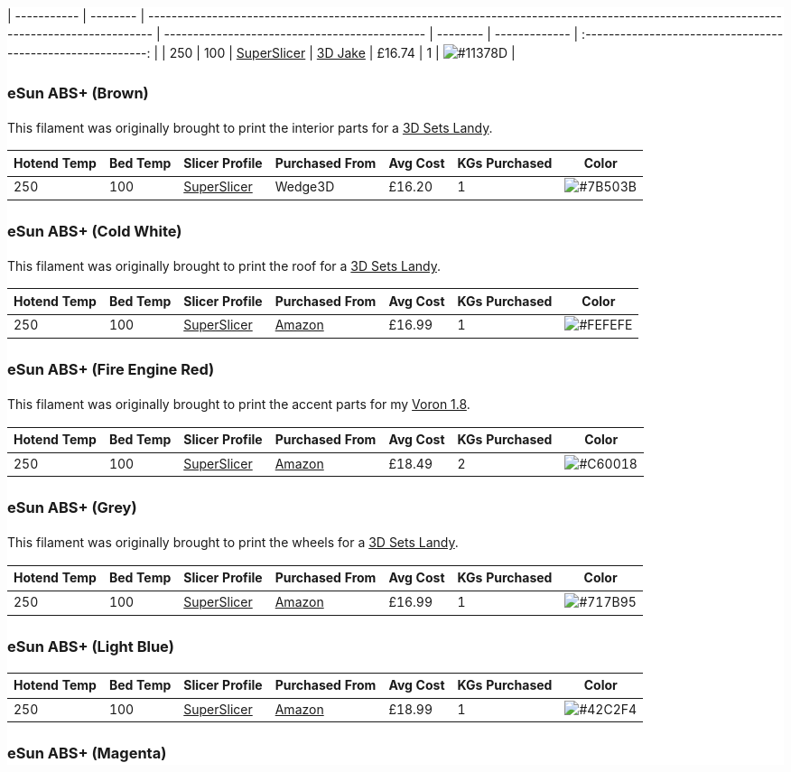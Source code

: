 | ----------- | -------- | -------------------------------------------------------------------------------------------------------------------------------------- | --------------------------------------------- | -------- | ------------- | :----------------------------------------------------------: |
| 250         | 100      | [SuperSlicer](<https://github.com/mikepthomas/3dprinting/blob/main/Slicer%20Profiles/SuperSlicer/filament/eSun%20ABS%2B%20(Blue).ini>) | [3D Jake](https://www.3djake.uk/esun/absblue) | £16.74   | 1             | ![#11378D](https://via.placeholder.com/13/11378D/11378D.png) |

### eSun ABS+ (Brown)

This filament was originally brought to print the interior parts for a [3D Sets Landy](3d-sets-landy.md).

| Hotend Temp | Bed Temp | Slicer Profile                                                                                                                          | Purchased From | Avg Cost | KGs Purchased |                            Color                             |
| ----------- | -------- | --------------------------------------------------------------------------------------------------------------------------------------- | -------------- | -------- | ------------- | :----------------------------------------------------------: |
| 250         | 100      | [SuperSlicer](<https://github.com/mikepthomas/3dprinting/blob/main/Slicer%20Profiles/SuperSlicer/filament/eSun%20ABS%2B%20(Brown).ini>) | Wedge3D        | £16.20   | 1             | ![#7B503B](https://via.placeholder.com/13/7B503B/7B503B.png) |

### eSun ABS+ (Cold White)

This filament was originally brought to print the roof for a [3D Sets Landy](3d-sets-landy.md).

| Hotend Temp | Bed Temp | Slicer Profile                                                                                                                                 | Purchased From                                           | Avg Cost | KGs Purchased |                            Color                             |
| ----------- | -------- | ---------------------------------------------------------------------------------------------------------------------------------------------- | -------------------------------------------------------- | -------- | ------------- | :----------------------------------------------------------: |
| 250         | 100      | [SuperSlicer](<https://github.com/mikepthomas/3dprinting/blob/main/Slicer%20Profiles/SuperSlicer/filament/eSun%20ABS%2B%20(Cold%20White).ini>) | [Amazon](https://www.amazon.co.uk/gp/product/B07FQ93Y6N) | £16.99   | 1             | ![#FEFEFE](https://via.placeholder.com/13/FEFEFE/FEFEFE.png) |

### eSun ABS+ (Fire Engine Red)

This filament was originally brought to print the accent parts for my [Voron 1.8](printer-voron-1.8.md).

| Hotend Temp | Bed Temp | Slicer Profile                                                                                                                                        | Purchased From                                           | Avg Cost | KGs Purchased |                            Color                             |
| ----------- | -------- | ----------------------------------------------------------------------------------------------------------------------------------------------------- | -------------------------------------------------------- | -------- | ------------- | :----------------------------------------------------------: |
| 250         | 100      | [SuperSlicer](<https://github.com/mikepthomas/3dprinting/blob/main/Slicer%20Profiles/SuperSlicer/filament/eSun%20ABS%2B%20(Fire%20Engine%20Red).ini>) | [Amazon](https://www.amazon.co.uk/gp/product/B07RT35GSF) | £18.49   | 2             | ![#C60018](https://via.placeholder.com/13/C60018/C60018.png) |

### eSun ABS+ (Grey)

This filament was originally brought to print the wheels for a [3D Sets Landy](3d-sets-landy.md).

| Hotend Temp | Bed Temp | Slicer Profile                                                                                                                         | Purchased From                                           | Avg Cost | KGs Purchased |                            Color                             |
| ----------- | -------- | -------------------------------------------------------------------------------------------------------------------------------------- | -------------------------------------------------------- | -------- | ------------- | :----------------------------------------------------------: |
| 250         | 100      | [SuperSlicer](<https://github.com/mikepthomas/3dprinting/blob/main/Slicer%20Profiles/SuperSlicer/filament/eSun%20ABS%2B%20(Grey).ini>) | [Amazon](https://www.amazon.co.uk/gp/product/B07FQHW1NW) | £16.99   | 1             | ![#717B95](https://via.placeholder.com/13/717B95/717B95.png) |

### eSun ABS+ (Light Blue)

| Hotend Temp | Bed Temp | Slicer Profile                                                                                                                                 | Purchased From                                           | Avg Cost | KGs Purchased |                            Color                             |
| ----------- | -------- | ---------------------------------------------------------------------------------------------------------------------------------------------- | -------------------------------------------------------- | -------- | ------------- | :----------------------------------------------------------: |
| 250         | 100      | [SuperSlicer](<https://github.com/mikepthomas/3dprinting/blob/main/Slicer%20Profiles/SuperSlicer/filament/eSun%20ABS%2B%20(Light%20Blue).ini>) | [Amazon](https://www.amazon.co.uk/gp/product/B07FQ1VKXX) | £18.99   | 1             | ![#42C2F4](https://via.placeholder.com/13/42C2F4/42C2F4.png) |

### eSun ABS+ (Magenta)
